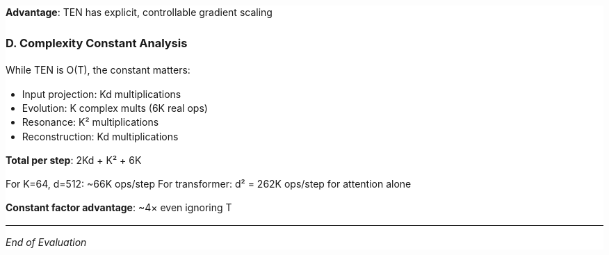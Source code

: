 **Advantage**: TEN has explicit, controllable gradient scaling

### D. Complexity Constant Analysis

While TEN is O(T), the constant matters:
- Input projection: Kd multiplications
- Evolution: K complex mults (6K real ops)
- Resonance: K² multiplications
- Reconstruction: Kd multiplications

**Total per step**: 2Kd + K² + 6K

For K=64, d=512: ~66K ops/step
For transformer: d² = 262K ops/step for attention alone

**Constant factor advantage**: ~4× even ignoring T

---

*End of Evaluation*
